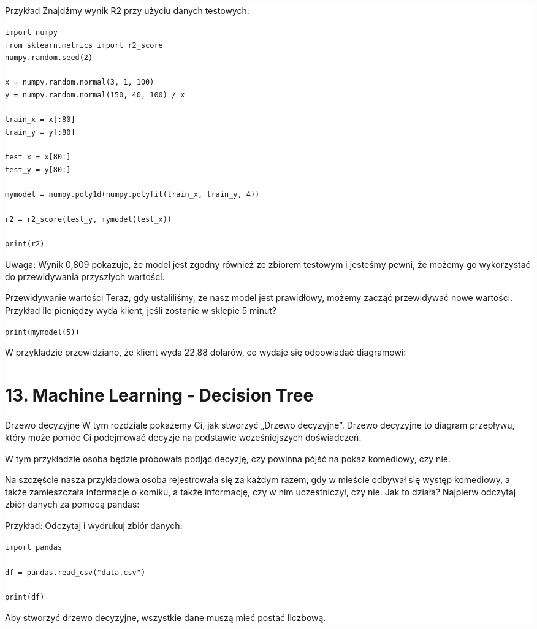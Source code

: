Przykład
Znajdźmy wynik R2 przy użyciu danych testowych:
```
import numpy
from sklearn.metrics import r2_score
numpy.random.seed(2)

x = numpy.random.normal(3, 1, 100)
y = numpy.random.normal(150, 40, 100) / x

train_x = x[:80]
train_y = y[:80]

test_x = x[80:]
test_y = y[80:]

mymodel = numpy.poly1d(numpy.polyfit(train_x, train_y, 4))

r2 = r2_score(test_y, mymodel(test_x))

print(r2)
```
Uwaga: Wynik 0,809 pokazuje, że model jest zgodny również ze zbiorem testowym i jesteśmy pewni, że możemy go wykorzystać do przewidywania przyszłych wartości.

Przewidywanie wartości
Teraz, gdy ustaliliśmy, że nasz model jest prawidłowy, możemy zacząć przewidywać nowe wartości.
Przykład
Ile pieniędzy wyda klient, jeśli zostanie w sklepie 5 minut?
```
print(mymodel(5))
```
W przykładzie przewidziano, że klient wyda 22,88 dolarów, co wydaje się odpowiadać diagramowi:

# 13. Machine Learning - Decision Tree
Drzewo decyzyjne
W tym rozdziale pokażemy Ci, jak stworzyć „Drzewo decyzyjne”. Drzewo decyzyjne to diagram przepływu, który może pomóc Ci podejmować decyzje na podstawie wcześniejszych doświadczeń.

W tym przykładzie osoba będzie próbowała podjąć decyzję, czy powinna pójść na pokaz komediowy, czy nie.

Na szczęście nasza przykładowa osoba rejestrowała się za każdym razem, gdy w mieście odbywał się występ komediowy, a także zamieszczała informacje o komiku, a także informację, czy w nim uczestniczył, czy nie.
Jak to działa?
Najpierw odczytaj zbiór danych za pomocą pandas:

Przykład:
Odczytaj i wydrukuj zbiór danych:
```
import pandas

df = pandas.read_csv("data.csv")

print(df)
```
Aby stworzyć drzewo decyzyjne, wszystkie dane muszą mieć postać liczbową.
